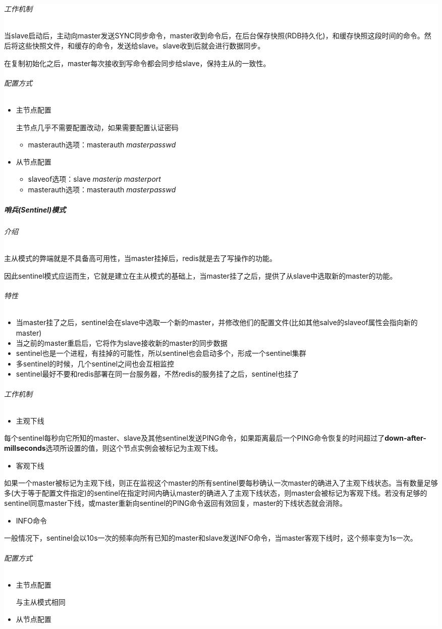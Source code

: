 ###### 工作机制

​	当slave启动后，主动向master发送SYNC同步命令，master收到命令后，在后台保存快照(RDB持久化)，和缓存快照这段时间的命令。然后将这些快照文件，和缓存的命令，发送给slave。slave收到后就会进行数据同步。

​	在复制初始化之后，master每次接收到写命令都会同步给slave，保持主从的一致性。

###### 配置方式

*   主节点配置

    主节点几乎不需要配置改动，如果需要配置认证密码

    *   masterauth选项：masterauth *masterpasswd*

*   从节点配置
    *   slaveof选项：slave *masterip* *masterport*
    *   masterauth选项：masterauth *masterpasswd*



##### 哨兵(Sentinel)模式

###### 介绍

​	主从模式的弊端就是不具备高可用性，当master挂掉后，redis就是去了写操作的功能。

​	因此sentinel模式应运而生，它就是建立在主从模式的基础上，当master挂了之后，提供了从slave中选取新的master的功能。

###### 特性

*   当master挂了之后，sentinel会在slave中选取一个新的master，并修改他们的配置文件(比如其他salve的slaveof属性会指向新的master)
*   当之前的master重启后，它将作为slave接收新的master的同步数据
*   sentinel也是一个进程，有挂掉的可能性，所以sentinel也会启动多个，形成一个sentinel集群
*   多sentinel的时候，几个sentinel之间也会互相监控
*   sentinel最好不要和redis部署在同一台服务器，不然redis的服务挂了之后，sentinel也挂了

###### 工作机制

*   主观下线

​	每个sentinel每秒向它所知的master、slave及其他sentinel发送PING命令，如果距离最后一个PING命令恢复的时间超过了**down-after-millseconds**选项所设置的值，则这个节点实例会被标记为主观下线。

*   客观下线

​	如果一个master被标记为主观下线，则正在监视这个master的所有sentinel要每秒确认一次master的确进入了主观下线状态。当有数量足够多(大于等于配置文件指定)的sentinel在指定时间内确认master的确进入了主观下线状态，则master会被标记为客观下线。若没有足够的sentinel同意master下线，或master重新向sentinel的PING命令返回有效回复，master的下线状态就会消除。

*   INFO命令

​	一般情况下，sentinel会以10s一次的频率向所有已知的master和slave发送INFO命令，当master客观下线时，这个频率变为1s一次。

###### 配置方式

*   主节点配置

    与主从模式相同

*   从节点配置

